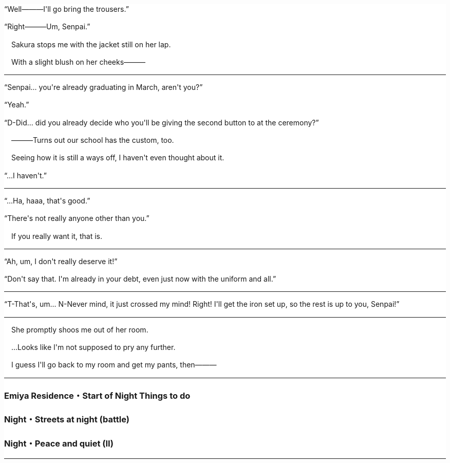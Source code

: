 “Well―――I'll go bring the trousers.”  
  
“Right―――Um, Senpai.”  
  
　Sakura stops me with the jacket still on her lap.  
  
　With a slight blush on her cheeks―――  
  
---  
  
“Senpai... you're already graduating in March, aren't you?”  
  
“Yeah.”  
  
“D-Did... did you already decide who you'll be giving the second button to at the ceremony?”  
  
　―――Turns out our school has the custom, too.  
  
　Seeing how it is still a ways off, I haven't even thought about it.  
  
“...I haven't.”  
  
---  
  
“...Ha, haaa, that's good.”  
  
“There's not really anyone other than you.”  
  
　If you really want it, that is.  
  
---  
  
“Ah, um, I don't really deserve it!”  
  
“Don't say that. I'm already in your debt, even just now with the uniform and all.”  
  
---  
  
“T-That's, um... N-Never mind, it just crossed my mind! Right! I'll get the iron set up, so the rest is up to you, Senpai!”  
  
---  
  
　She promptly shoos me out of her room.  
  
　...Looks like I'm not supposed to pry any further.  
  
　I guess I'll go back to my room and get my pants, then―――  
  
---  
  
  
### Emiya Residence・Start of Night Things to do  
  
  
###  Night・Streets at night (battle)  
  
  
### Night・Peace and quiet (II)  
  
---  
  